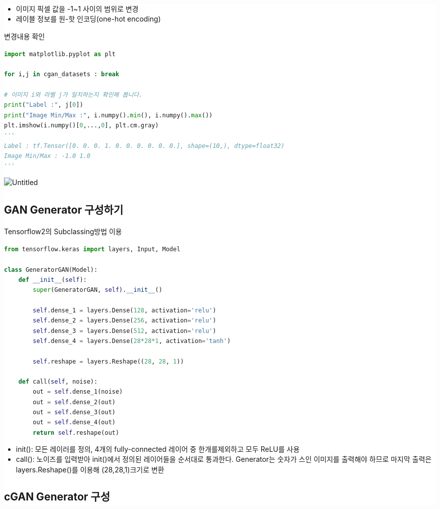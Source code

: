 - 이미지 픽셀 값을 -1~1 사이의 범위로 변경
- 레이블 정보를 원-핫 인코딩(one-hot encoding)

변경내용 확인

```python
import matplotlib.pyplot as plt

for i,j in cgan_datasets : break

# 이미지 i와 라벨 j가 일치하는지 확인해 봅니다.     
print("Label :", j[0])
print("Image Min/Max :", i.numpy().min(), i.numpy().max())
plt.imshow(i.numpy()[0,...,0], plt.cm.gray)
'''
Label : tf.Tensor([0. 0. 0. 1. 0. 0. 0. 0. 0. 0.], shape=(10,), dtype=float32)
Image Min/Max : -1.0 1.0
'''
```

![Untitled](Exprolatio%2032047/Untitled%206.png)

## GAN Generator 구성하기

Tensorflow2의 Subclassing방법 이용

```python
from tensorflow.keras import layers, Input, Model

class GeneratorGAN(Model):
    def __init__(self):
        super(GeneratorGAN, self).__init__()

        self.dense_1 = layers.Dense(128, activation='relu')
        self.dense_2 = layers.Dense(256, activation='relu')
        self.dense_3 = layers.Dense(512, activation='relu')
        self.dense_4 = layers.Dense(28*28*1, activation='tanh')

        self.reshape = layers.Reshape((28, 28, 1))

    def call(self, noise):
        out = self.dense_1(noise)
        out = self.dense_2(out)
        out = self.dense_3(out)
        out = self.dense_4(out)
        return self.reshape(out)
```

- init(): 모든 레이러를 정의, 4개의 fully-connected 레이어 중 한개를제외하고 모두 ReLU를 사용
- call(): 노이즈를 입력받아 init()에서 정의된 레이어들을 순서대로 통과한다. Generator는 숫자가 스인 이미지를 출력해야 하므로 마지막 출력은 layers.Reshape()를 이용해 (28,28,1)크기로 변환

## cGAN Generator 구성
